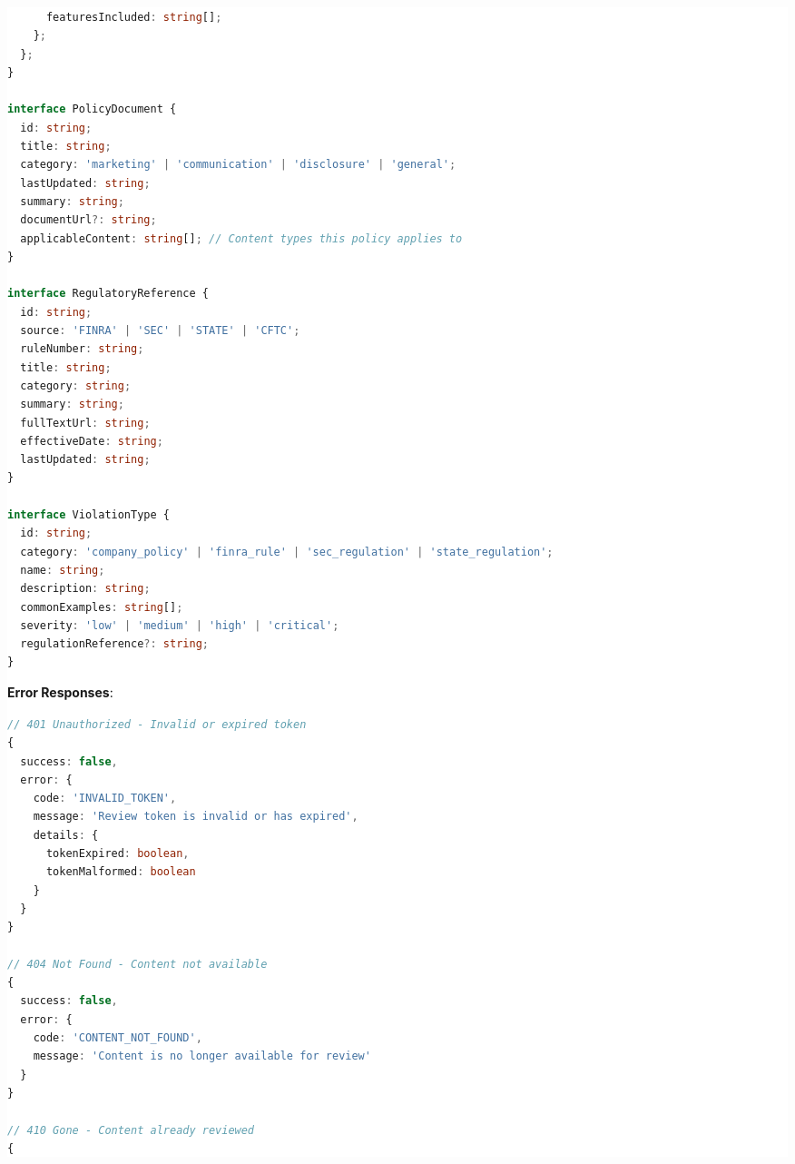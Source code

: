 ```typescript
      featuresIncluded: string[];
    };
  };
}

interface PolicyDocument {
  id: string;
  title: string;
  category: 'marketing' | 'communication' | 'disclosure' | 'general';
  lastUpdated: string;
  summary: string;
  documentUrl?: string;
  applicableContent: string[]; // Content types this policy applies to
}

interface RegulatoryReference {
  id: string;
  source: 'FINRA' | 'SEC' | 'STATE' | 'CFTC';
  ruleNumber: string;
  title: string;
  category: string;
  summary: string;
  fullTextUrl: string;
  effectiveDate: string;
  lastUpdated: string;
}

interface ViolationType {
  id: string;
  category: 'company_policy' | 'finra_rule' | 'sec_regulation' | 'state_regulation';
  name: string;
  description: string;
  commonExamples: string[];
  severity: 'low' | 'medium' | 'high' | 'critical';
  regulationReference?: string;
}
```

**Error Responses**:
```typescript
// 401 Unauthorized - Invalid or expired token
{
  success: false,
  error: {
    code: 'INVALID_TOKEN',
    message: 'Review token is invalid or has expired',
    details: {
      tokenExpired: boolean,
      tokenMalformed: boolean
    }
  }
}

// 404 Not Found - Content not available
{
  success: false,
  error: {
    code: 'CONTENT_NOT_FOUND',
    message: 'Content is no longer available for review'
  }
}

// 410 Gone - Content already reviewed
{
```